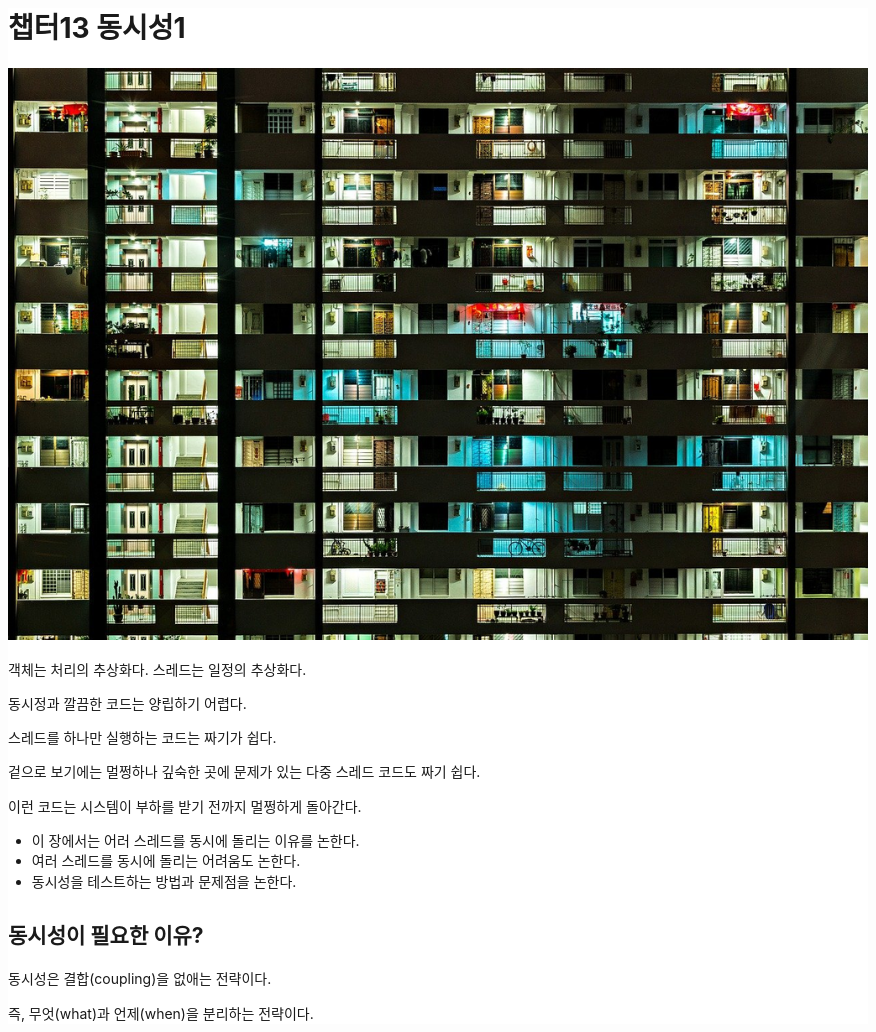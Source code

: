 # 챕터13 동시성1

![singapore.jpg](/img/singapore.jpg?raw=true)

객체는 처리의 추상화다. 스레드는 일정의 추상화다.

동시정과 깔끔한 코드는 양립하기 어렵다.

스레드를 하나만 실행하는 코드는 짜기가 쉽다.

겉으로 보기에는 멀쩡하나 깊숙한 곳에 문제가 있는 다중 스레드 코드도 짜기 쉽다.

이런 코드는 시스템이 부하를 받기 전까지 멀쩡하게 돌아간다.

- 이 장에서는 어러 스레드를 동시에 돌리는 이유를 논한다.
- 여러 스레드를 동시에 돌리는 어려움도 논한다.
- 동시성을 테스트하는 방법과 문제점을 논한다.

## 동시성이 필요한 이유?

동시성은 결합(coupling)을 없애는 전략이다.

즉, 무엇(what)과 언제(when)을 분리하는 전략이다.
